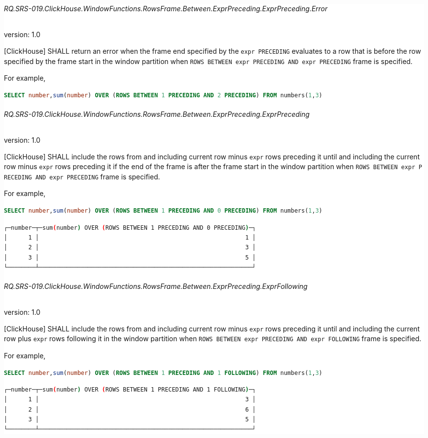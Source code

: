 ###### RQ.SRS-019.ClickHouse.WindowFunctions.RowsFrame.Between.ExprPreceding.ExprPreceding.Error
version: 1.0

[ClickHouse] SHALL return an error when the frame end specified by the `expr PRECEDING`
evaluates to a row that is before the row specified by the frame start in the window partition
when `ROWS BETWEEN expr PRECEDING AND expr PRECEDING` frame is specified.

For example,

```sql
SELECT number,sum(number) OVER (ROWS BETWEEN 1 PRECEDING AND 2 PRECEDING) FROM numbers(1,3)
```

###### RQ.SRS-019.ClickHouse.WindowFunctions.RowsFrame.Between.ExprPreceding.ExprPreceding
version: 1.0

[ClickHouse] SHALL include the rows from and including current row minus `expr` rows preceding it
until and including the current row minus `expr` rows preceding it if the end
of the frame is after the frame start in the window partition 
when `ROWS BETWEEN expr PRECEDING AND expr PRECEDING` frame is specified.

For example,

```sql
SELECT number,sum(number) OVER (ROWS BETWEEN 1 PRECEDING AND 0 PRECEDING) FROM numbers(1,3)
```

```bash
┌─number─┬─sum(number) OVER (ROWS BETWEEN 1 PRECEDING AND 0 PRECEDING)─┐
│      1 │                                                           1 │
│      2 │                                                           3 │
│      3 │                                                           5 │
└────────┴─────────────────────────────────────────────────────────────┘
```

###### RQ.SRS-019.ClickHouse.WindowFunctions.RowsFrame.Between.ExprPreceding.ExprFollowing
version: 1.0

[ClickHouse] SHALL include the rows from and including current row minus `expr` rows preceding it
until and including the current row plus `expr` rows following it in the window partition
when `ROWS BETWEEN expr PRECEDING AND expr FOLLOWING` frame is specified.

For example,

```sql
SELECT number,sum(number) OVER (ROWS BETWEEN 1 PRECEDING AND 1 FOLLOWING) FROM numbers(1,3)
```

```bash
┌─number─┬─sum(number) OVER (ROWS BETWEEN 1 PRECEDING AND 1 FOLLOWING)─┐
│      1 │                                                           3 │
│      2 │                                                           6 │
│      3 │                                                           5 │
└────────┴─────────────────────────────────────────────────────────────┘
```
